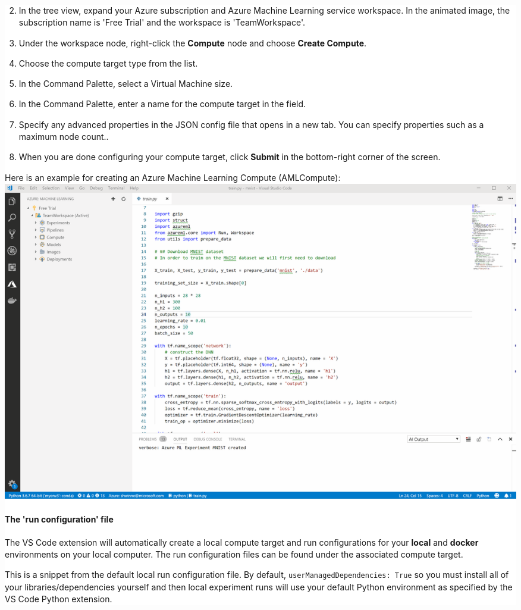 2. In the tree view, expand your Azure subscription and Azure Machine Learning service workspace. In the animated image, the subscription name is 'Free Trial' and the workspace is 'TeamWorkspace'. 

3. Under the workspace node, right-click the **Compute** node and choose **Create Compute**.

4. Choose the compute target type from the list. 

5. In the Command Palette, select a Virtual Machine size.

6. In the Command Palette, enter a name for the compute target in the field. 

7. Specify any advanced properties in the JSON config file that opens in a new tab. You can specify properties such as a maximum node count..

8. When you are done configuring your compute target, click **Submit** in the bottom-right corner of the screen.

Here is an example for creating an Azure Machine Learning Compute (AMLCompute):
[![Create AML Compute in VS Code](./media/vscode-tools-for-ai/CreateARemoteCompute.gif)](./media/vscode-tools-for-ai/CreateARemoteCompute.gif#lightbox)

#### The 'run configuration' file

The VS Code extension will automatically create a local compute target and run configurations for your **local** and **docker** environments on your local computer. The run configuration files can be found under the associated compute target. 

This is a snippet from the default local run configuration file. By default, `userManagedDependencies: True`  so you must install all of your libraries/dependencies yourself and then local experiment runs will use your default Python environment as specified by the VS Code Python extension.
